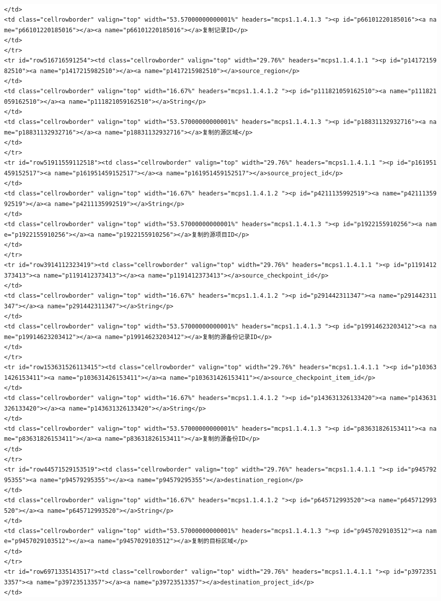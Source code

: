     </td>
    <td class="cellrowborder" valign="top" width="53.57000000000001%" headers="mcps1.1.4.1.3 "><p id="p66101220185016"><a name="p66101220185016"></a><a name="p66101220185016"></a>复制记录ID</p>
    </td>
    </tr>
    <tr id="row516716591254"><td class="cellrowborder" valign="top" width="29.76%" headers="mcps1.1.4.1.1 "><p id="p1417215982510"><a name="p1417215982510"></a><a name="p1417215982510"></a>source_region</p>
    </td>
    <td class="cellrowborder" valign="top" width="16.67%" headers="mcps1.1.4.1.2 "><p id="p111821059162510"><a name="p111821059162510"></a><a name="p111821059162510"></a>String</p>
    </td>
    <td class="cellrowborder" valign="top" width="53.57000000000001%" headers="mcps1.1.4.1.3 "><p id="p18831132932716"><a name="p18831132932716"></a><a name="p18831132932716"></a>复制的源区域</p>
    </td>
    </tr>
    <tr id="row51911559112518"><td class="cellrowborder" valign="top" width="29.76%" headers="mcps1.1.4.1.1 "><p id="p161951459152517"><a name="p161951459152517"></a><a name="p161951459152517"></a>source_project_id</p>
    </td>
    <td class="cellrowborder" valign="top" width="16.67%" headers="mcps1.1.4.1.2 "><p id="p4211135992519"><a name="p4211135992519"></a><a name="p4211135992519"></a>String</p>
    </td>
    <td class="cellrowborder" valign="top" width="53.57000000000001%" headers="mcps1.1.4.1.3 "><p id="p1922155910256"><a name="p1922155910256"></a><a name="p1922155910256"></a>复制的源项目ID</p>
    </td>
    </tr>
    <tr id="row3914112323419"><td class="cellrowborder" valign="top" width="29.76%" headers="mcps1.1.4.1.1 "><p id="p1191412373413"><a name="p1191412373413"></a><a name="p1191412373413"></a>source_checkpoint_id</p>
    </td>
    <td class="cellrowborder" valign="top" width="16.67%" headers="mcps1.1.4.1.2 "><p id="p291442311347"><a name="p291442311347"></a><a name="p291442311347"></a>String</p>
    </td>
    <td class="cellrowborder" valign="top" width="53.57000000000001%" headers="mcps1.1.4.1.3 "><p id="p19914623203412"><a name="p19914623203412"></a><a name="p19914623203412"></a>复制的源备份记录ID</p>
    </td>
    </tr>
    <tr id="row153631526113415"><td class="cellrowborder" valign="top" width="29.76%" headers="mcps1.1.4.1.1 "><p id="p103631426153411"><a name="p103631426153411"></a><a name="p103631426153411"></a>source_checkpoint_item_id</p>
    </td>
    <td class="cellrowborder" valign="top" width="16.67%" headers="mcps1.1.4.1.2 "><p id="p143631326133420"><a name="p143631326133420"></a><a name="p143631326133420"></a>String</p>
    </td>
    <td class="cellrowborder" valign="top" width="53.57000000000001%" headers="mcps1.1.4.1.3 "><p id="p83631826153411"><a name="p83631826153411"></a><a name="p83631826153411"></a>复制的源备份ID</p>
    </td>
    </tr>
    <tr id="row44571529153519"><td class="cellrowborder" valign="top" width="29.76%" headers="mcps1.1.4.1.1 "><p id="p94579295355"><a name="p94579295355"></a><a name="p94579295355"></a>destination_region</p>
    </td>
    <td class="cellrowborder" valign="top" width="16.67%" headers="mcps1.1.4.1.2 "><p id="p645712993520"><a name="p645712993520"></a><a name="p645712993520"></a>String</p>
    </td>
    <td class="cellrowborder" valign="top" width="53.57000000000001%" headers="mcps1.1.4.1.3 "><p id="p9457029103512"><a name="p9457029103512"></a><a name="p9457029103512"></a>复制的目标区域</p>
    </td>
    </tr>
    <tr id="row6971335143517"><td class="cellrowborder" valign="top" width="29.76%" headers="mcps1.1.4.1.1 "><p id="p39723513357"><a name="p39723513357"></a><a name="p39723513357"></a>destination_project_id</p>
    </td>